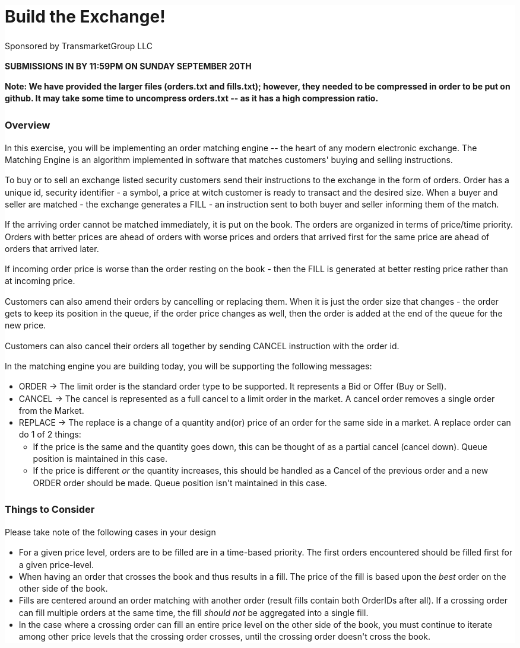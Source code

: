 
# Build the Exchange!
Sponsored by TransmarketGroup LLC

**SUBMISSIONS IN BY 11:59PM ON SUNDAY SEPTEMBER 20TH**

**Note: We have provided the larger files (orders.txt and fills.txt); however, they needed to be compressed in order to be put on github. It may take some time to uncompress orders.txt -- as it has a high compression ratio.**

### Overview
In this exercise, you will be implementing an order matching engine -- the heart of any modern electronic exchange. The Matching Engine is an algorithm implemented in software that matches customers' buying and selling instructions.

To buy or to sell an exchange listed security customers send their instructions to the exchange in the form of orders. Order has a unique id, security identifier - a symbol, a price at witch customer is ready to transact and the desired size. When a buyer and seller are matched - the exchange generates a FILL - an instruction sent to both buyer and seller informing them of the match.

If the arriving order cannot be matched immediately, it is put on the book. The orders are organized in terms of price/time priority. Orders with better prices are ahead of orders with worse prices and orders that arrived first for the same price are ahead of orders that arrived later.

If incoming order price is worse than the order resting on the book - then the FILL is generated at better resting price rather than at incoming price.

Customers can also amend their orders by cancelling or replacing them. When it is just the order size that changes - the order gets to keep its position in the queue, if the order price changes as well, then the order is added at the end of the queue for the new price.

Customers can also cancel their orders all together by sending CANCEL instruction with the order id.

In the matching engine you are building today, you will be supporting the following messages:

-   ORDER -> The limit order is the standard order type to be supported. It represents a Bid or Offer (Buy or Sell).
-   CANCEL -> The cancel is represented as a full cancel to a limit order in the market. A cancel order removes a single order from the Market.
-   REPLACE -> The replace is a change of a quantity and(or) price of an order for the same side in a market. A replace order can do 1 of 2 things:
    -   If the price is the same and the quantity goes down, this can be thought of as a partial cancel (cancel down). Queue position is maintained in this case.
    -   If the price is different *or* the quantity increases, this should be handled as a Cancel of the previous order and a new ORDER order should be made. Queue position isn't maintained in this case.

### Things to Consider

Please take note of the following cases in your design

-	For a given price level, orders are to be filled are in a time-based priority. The first orders encountered should be filled first for a given price-level.
-	When having an order that crosses the book and thus results in a fill. The price of the fill is based upon the *best* order on the other side of the book.
-	Fills are centered around an order matching with another order (result fills contain both OrderIDs after all). If a crossing order can fill multiple orders at the same time, the fill *should not* be aggregated into a single fill.
-	In the case where a crossing order can fill an entire price level on the other side of the book, you must continue to iterate among other price levels that the crossing order crosses, until the crossing order doesn't cross the book.
